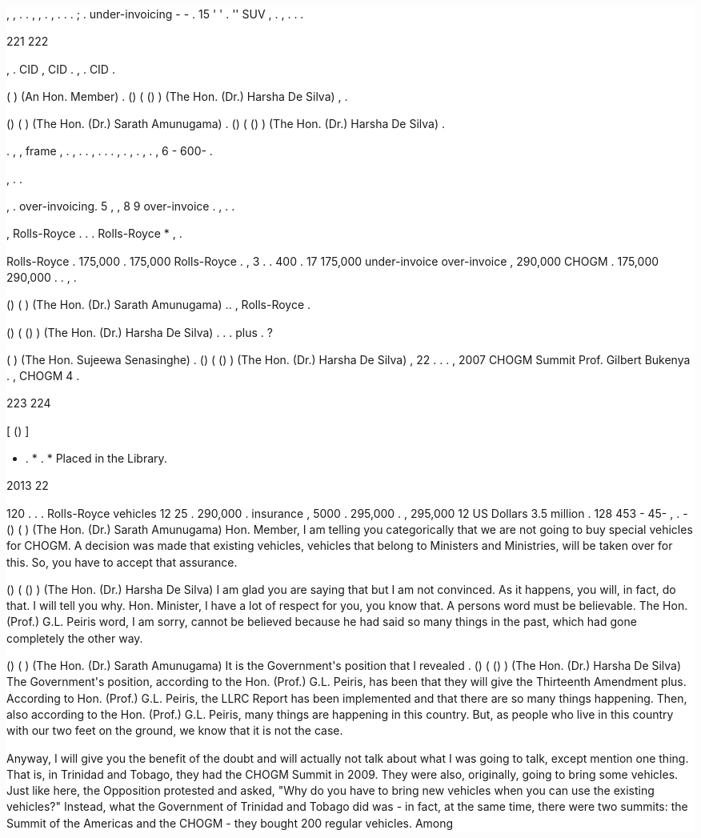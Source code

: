 , , . . , , . , . . . ; . under-invoicing - - . 15 ' ' . '' SUV , . , . . .

221 222

, . CID , CID . , . CID .

( ) (An Hon. Member) . () ( () ) (The Hon. (Dr.) Harsha De Silva) , .

() ( ) (The Hon. (Dr.) Sarath Amunugama) . () ( () ) (The Hon. (Dr.) Harsha De Silva) .

. , , frame , . , . . , . . . , . , . , . , 6 - 600- .

, . .

, . over-invoicing. 5 , , 8 9 over-invoice . , . .

, Rolls-Royce . . . Rolls-Royce * , .

Rolls-Royce . 175,000 . 175,000 Rolls-Royce . , 3 . . 400 . 17 175,000 under-invoice over-invoice , 290,000 CHOGM . 175,000 290,000 . . , .

() ( ) (The Hon. (Dr.) Sarath Amunugama) .. , Rolls-Royce .

() ( () ) (The Hon. (Dr.) Harsha De Silva) . . . plus . ?

( ) (The Hon. Sujeewa Senasinghe) . () ( () ) (The Hon. (Dr.) Harsha De Silva) , 22 . . . , 2007 CHOGM Summit Prof. Gilbert Bukenya . , CHOGM 4 .

223 224

[ () ]

* . * . * Placed in the Library.

2013 22

120 . . . Rolls-Royce vehicles 12 25 . 290,000 . insurance , 5000 . 295,000 . , 295,000 12 US Dollars 3.5 million . 128 453 - 45- , . - () ( ) (The Hon. (Dr.) Sarath Amunugama) Hon. Member, I am telling you categorically that we are not going to buy special vehicles for CHOGM. A decision was made that existing vehicles, vehicles that belong to Ministers and Ministries, will be taken over for this. So, you have to accept that assurance.

() ( () ) (The Hon. (Dr.) Harsha De Silva) I am glad you are saying that but I am not convinced. As it happens, you will, in fact, do that. I will tell you why. Hon. Minister, I have a lot of respect for you, you know that. A persons word must be believable. The Hon. (Prof.) G.L. Peiris word, I am sorry, cannot be believed because he had said so many things in the past, which had gone completely the other way.

() ( ) (The Hon. (Dr.) Sarath Amunugama) It is the Government's position that I revealed . () ( () ) (The Hon. (Dr.) Harsha De Silva) The Government's position, according to the Hon. (Prof.) G.L. Peiris, has been that they will give the Thirteenth Amendment plus. According to Hon. (Prof.) G.L. Peiris, the LLRC Report has been implemented and that there are so many things happening. Then, also according to the Hon. (Prof.) G.L. Peiris, many things are happening in this country. But, as people who live in this country with our two feet on the ground, we know that it is not the case.

Anyway, I will give you the benefit of the doubt and will actually not talk about what I was going to talk, except mention one thing. That is, in Trinidad and Tobago, they had the CHOGM Summit in 2009. They were also, originally, going to bring some vehicles. Just like here, the Opposition protested and asked, "Why do you have to bring new vehicles when you can use the existing vehicles?" Instead, what the Government of Trinidad and Tobago did was - in fact, at the same time, there were two summits: the Summit of the Americas and the CHOGM - they bought 200 regular vehicles. Among
